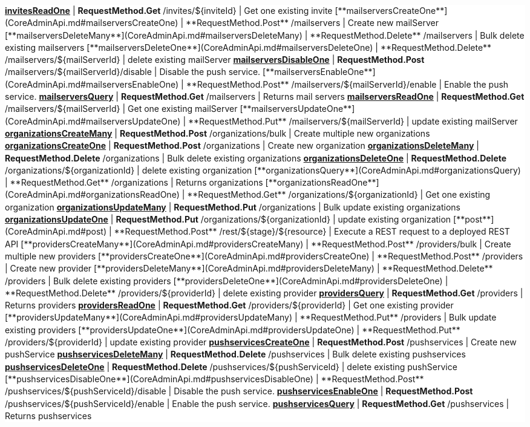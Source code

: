 [**invitesReadOne**](CoreAdminApi.md#invitesReadOne) | **RequestMethod.Get** /invites/${inviteId} | Get one existing invite
[**mailserversCreateOne**](CoreAdminApi.md#mailserversCreateOne) | **RequestMethod.Post** /mailservers | Create new mailServer
[**mailserversDeleteMany**](CoreAdminApi.md#mailserversDeleteMany) | **RequestMethod.Delete** /mailservers | Bulk delete existing mailservers
[**mailserversDeleteOne**](CoreAdminApi.md#mailserversDeleteOne) | **RequestMethod.Delete** /mailservers/${mailServerId} | delete existing mailServer
[**mailserversDisableOne**](CoreAdminApi.md#mailserversDisableOne) | **RequestMethod.Post** /mailservers/${mailServerId}/disable | Disable the push service.
[**mailserversEnableOne**](CoreAdminApi.md#mailserversEnableOne) | **RequestMethod.Post** /mailservers/${mailServerId}/enable | Enable the push service.
[**mailserversQuery**](CoreAdminApi.md#mailserversQuery) | **RequestMethod.Get** /mailservers | Returns mail servers
[**mailserversReadOne**](CoreAdminApi.md#mailserversReadOne) | **RequestMethod.Get** /mailservers/${mailServerId} | Get one existing mailServer
[**mailserversUpdateOne**](CoreAdminApi.md#mailserversUpdateOne) | **RequestMethod.Put** /mailservers/${mailServerId} | update existing mailServer
[**organizationsCreateMany**](CoreAdminApi.md#organizationsCreateMany) | **RequestMethod.Post** /organizations/bulk | Create multiple new organizations
[**organizationsCreateOne**](CoreAdminApi.md#organizationsCreateOne) | **RequestMethod.Post** /organizations | Create new organization
[**organizationsDeleteMany**](CoreAdminApi.md#organizationsDeleteMany) | **RequestMethod.Delete** /organizations | Bulk delete existing organizations
[**organizationsDeleteOne**](CoreAdminApi.md#organizationsDeleteOne) | **RequestMethod.Delete** /organizations/${organizationId} | delete existing organization
[**organizationsQuery**](CoreAdminApi.md#organizationsQuery) | **RequestMethod.Get** /organizations | Returns organizations
[**organizationsReadOne**](CoreAdminApi.md#organizationsReadOne) | **RequestMethod.Get** /organizations/${organizationId} | Get one existing organization
[**organizationsUpdateMany**](CoreAdminApi.md#organizationsUpdateMany) | **RequestMethod.Put** /organizations | Bulk update existing organizations
[**organizationsUpdateOne**](CoreAdminApi.md#organizationsUpdateOne) | **RequestMethod.Put** /organizations/${organizationId} | update existing organization
[**post**](CoreAdminApi.md#post) | **RequestMethod.Post** /rest/${stage}/${resource} | Execute a REST request to a deployed REST API
[**providersCreateMany**](CoreAdminApi.md#providersCreateMany) | **RequestMethod.Post** /providers/bulk | Create multiple new providers
[**providersCreateOne**](CoreAdminApi.md#providersCreateOne) | **RequestMethod.Post** /providers | Create new provider
[**providersDeleteMany**](CoreAdminApi.md#providersDeleteMany) | **RequestMethod.Delete** /providers | Bulk delete existing providers
[**providersDeleteOne**](CoreAdminApi.md#providersDeleteOne) | **RequestMethod.Delete** /providers/${providerId} | delete existing provider
[**providersQuery**](CoreAdminApi.md#providersQuery) | **RequestMethod.Get** /providers | Returns providers
[**providersReadOne**](CoreAdminApi.md#providersReadOne) | **RequestMethod.Get** /providers/${providerId} | Get one existing provider
[**providersUpdateMany**](CoreAdminApi.md#providersUpdateMany) | **RequestMethod.Put** /providers | Bulk update existing providers
[**providersUpdateOne**](CoreAdminApi.md#providersUpdateOne) | **RequestMethod.Put** /providers/${providerId} | update existing provider
[**pushservicesCreateOne**](CoreAdminApi.md#pushservicesCreateOne) | **RequestMethod.Post** /pushservices | Create new pushService
[**pushservicesDeleteMany**](CoreAdminApi.md#pushservicesDeleteMany) | **RequestMethod.Delete** /pushservices | Bulk delete existing pushservices
[**pushservicesDeleteOne**](CoreAdminApi.md#pushservicesDeleteOne) | **RequestMethod.Delete** /pushservices/${pushServiceId} | delete existing pushService
[**pushservicesDisableOne**](CoreAdminApi.md#pushservicesDisableOne) | **RequestMethod.Post** /pushservices/${pushServiceId}/disable | Disable the push service.
[**pushservicesEnableOne**](CoreAdminApi.md#pushservicesEnableOne) | **RequestMethod.Post** /pushservices/${pushServiceId}/enable | Enable the push service.
[**pushservicesQuery**](CoreAdminApi.md#pushservicesQuery) | **RequestMethod.Get** /pushservices | Returns pushservices